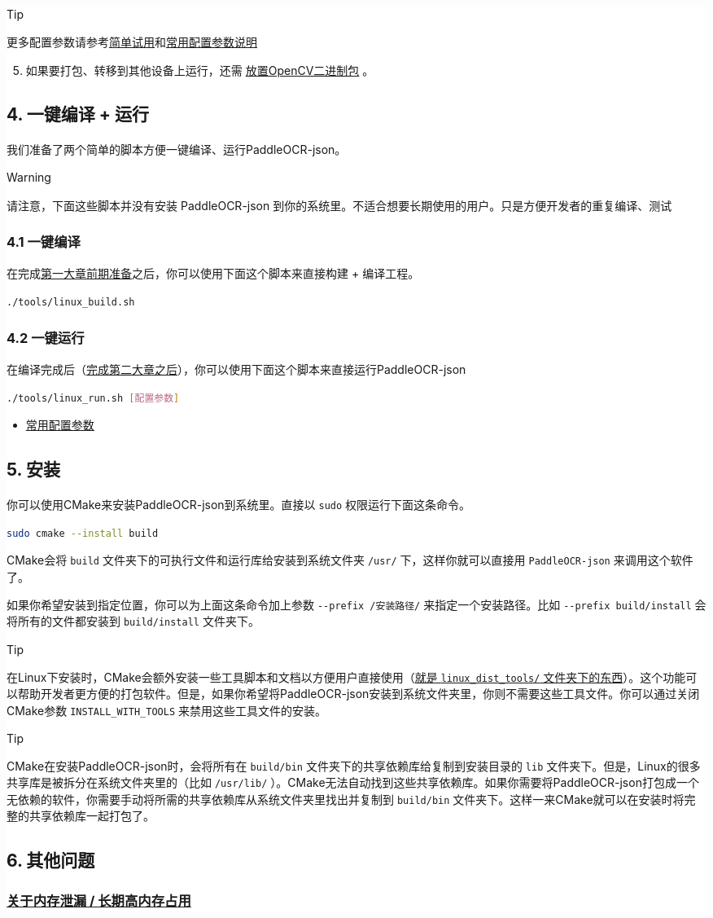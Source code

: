 > [!TIP]
> 更多配置参数请参考[简单试用](../README.md#简单试用)和[常用配置参数说明](../README.md#常用配置参数说明)

5. 如果要打包、转移到其他设备上运行，还需 [放置OpenCV二进制包](#二进制包的放置) 。

<a id="compile-run"></a>

## 4. 一键编译 + 运行

我们准备了两个简单的脚本方便一键编译、运行PaddleOCR-json。

> [!WARNING]
> 请注意，下面这些脚本并没有安装 PaddleOCR-json 到你的系统里。不适合想要长期使用的用户。只是方便开发者的重复编译、测试

### 4.1 一键编译

在完成[第一大章前期准备](#1-前期准备)之后，你可以使用下面这个脚本来直接构建 + 编译工程。

```sh
./tools/linux_build.sh
```

### 4.2 一键运行

在编译完成后（[完成第二大章之后](#2-构建--编译项目)），你可以使用下面这个脚本来直接运行PaddleOCR-json

```sh
./tools/linux_run.sh [配置参数]
```

* [常用配置参数](../README.md#常用配置参数说明)

## 5. 安装

你可以使用CMake来安装PaddleOCR-json到系统里。直接以 `sudo` 权限运行下面这条命令。

```sh
sudo cmake --install build
```

CMake会将 `build` 文件夹下的可执行文件和运行库给安装到系统文件夹 `/usr/` 下，这样你就可以直接用 `PaddleOCR-json` 来调用这个软件了。

如果你希望安装到指定位置，你可以为上面这条命令加上参数 `--prefix /安装路径/` 来指定一个安装路径。比如 `--prefix build/install` 会将所有的文件都安装到 `build/install` 文件夹下。

> [!TIP]
> 在Linux下安装时，CMake会额外安装一些工具脚本和文档以方便用户直接使用（[就是 `linux_dist_tools/` 文件夹下的东西](./tools/linux_dist_tools/)）。这个功能可以帮助开发者更方便的打包软件。但是，如果你希望将PaddleOCR-json安装到系统文件夹里，你则不需要这些工具文件。你可以通过关闭CMake参数 `INSTALL_WITH_TOOLS` 来禁用这些工具文件的安装。

> [!TIP]
> CMake在安装PaddleOCR-json时，会将所有在 `build/bin` 文件夹下的共享依赖库给复制到安装目录的 `lib` 文件夹下。但是，Linux的很多共享库是被拆分在系统文件夹里的（比如 `/usr/lib/` ）。CMake无法自动找到这些共享依赖库。如果你需要将PaddleOCR-json打包成一个无依赖的软件，你需要手动将所需的共享依赖库从系统文件夹里找出并复制到 `build/bin` 文件夹下。这样一来CMake就可以在安装时将完整的共享依赖库一起打包了。

## 6. 其他问题

### [关于内存泄漏 / 长期高内存占用](./README.md#关于内存泄漏--长期高内存占用)
